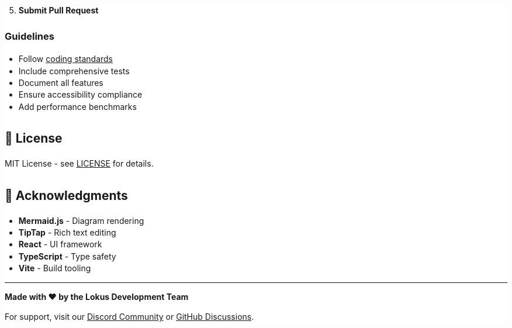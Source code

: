 5. **Submit Pull Request**

### Guidelines
- Follow [coding standards](./docs/contributing/coding-standards.md)
- Include comprehensive tests
- Document all features
- Ensure accessibility compliance
- Add performance benchmarks

## 📄 License

MIT License - see [LICENSE](./LICENSE) for details.

## 🙏 Acknowledgments

- **Mermaid.js** - Diagram rendering
- **TipTap** - Rich text editing
- **React** - UI framework
- **TypeScript** - Type safety
- **Vite** - Build tooling

---

**Made with ❤️ by the Lokus Development Team**

For support, visit our [Discord Community](https://discord.gg/lokus) or [GitHub Discussions](https://github.com/lokus-dev/lokus/discussions).